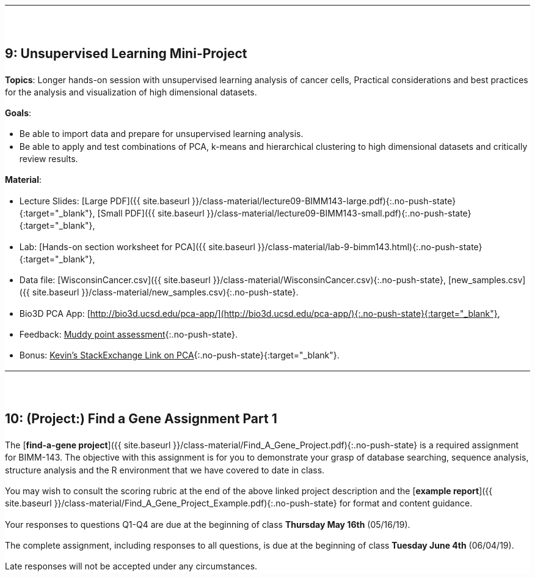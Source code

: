  



<hr>
<a name="9"></a>
<br>

## 9: Unsupervised Learning Mini-Project  
**Topics**: Longer hands-on session with unsupervised learning analysis of cancer cells, Practical considerations and best practices for the analysis and visualization of high dimensional datasets.  

**Goals**:   
- Be able to import data and prepare for unsupervised learning analysis.
- Be able to apply and test combinations of PCA, k-means and hierarchical clustering to high dimensional datasets and critically review results.

**Material**:  
- Lecture Slides: [Large PDF]({{ site.baseurl }}/class-material/lecture09-BIMM143-large.pdf){:.no-push-state}{:target="_blank"}, [Small PDF]({{ site.baseurl }}/class-material/lecture09-BIMM143-small.pdf){:.no-push-state}{:target="_blank"},  
- Lab: [Hands-on section worksheet for PCA]({{ site.baseurl }}/class-material/lab-9-bimm143.html){:.no-push-state}{:target="_blank"},  
- Data file: [WisconsinCancer.csv]({{ site.baseurl }}/class-material/WisconsinCancer.csv){:.no-push-state}, [new_samples.csv]({{ site.baseurl }}/class-material/new_samples.csv){:.no-push-state}.     
- Bio3D PCA App: [http://bio3d.ucsd.edu/pca-app/](http://bio3d.ucsd.edu/pca-app/){:.no-push-state}{:target="_blank"},   
- Feedback: [Muddy point assessment](https://goo.gl/forms/1dkWdpJ4BNgtGHsR2){:.no-push-state}.   

- Bonus: [Kevin’s StackExchange Link on PCA](https://stats.stackexchange.com/questions/2691/making-sense-of-principal-component-analysis-eigenvectors-eigenvalues?utm_medium=organic&utm_source=google_rich_qa&utm_campaign=google_rich_qa){:.no-push-state}{:target="_blank"}.   


<hr>
<a name="10"></a>
<br>


## 10: (**Project:**) Find a Gene Assignment Part 1        
The [**find-a-gene project**]({{ site.baseurl }}/class-material/Find_A_Gene_Project.pdf){:.no-push-state} is a required assignment for BIMM-143. The objective with this assignment is for you to demonstrate your grasp of database searching, sequence analysis, structure analysis and the R environment that we have covered to date in class.

You may wish to consult the scoring rubric at the end of the above linked project description and the [**example report**]({{ site.baseurl }}/class-material/Find_A_Gene_Project_Example.pdf){:.no-push-state} for format and content guidance.  
 
Your responses to questions Q1-Q4 are due at the beginning of class **Thursday May 16th** (05/16/19).   

The complete assignment, including responses to all questions, is due at the beginning of class **Tuesday June 4th** (06/04/19).  

Late responses will not be accepted under any circumstances.  
